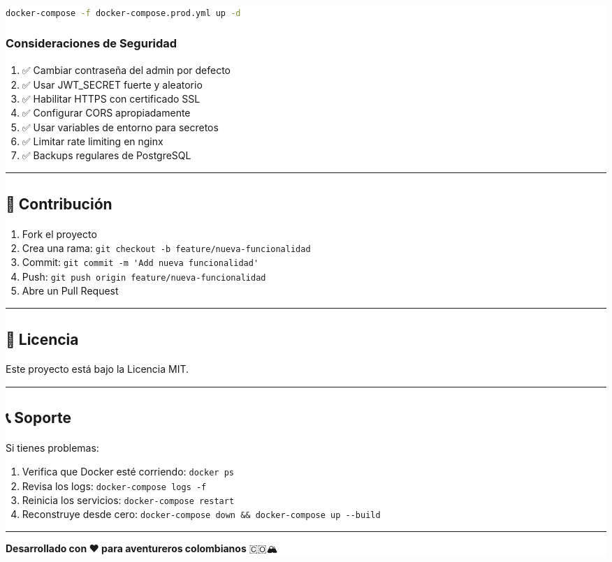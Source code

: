 ```bash
docker-compose -f docker-compose.prod.yml up -d
```

### Consideraciones de Seguridad

1. ✅ Cambiar contraseña del admin por defecto
2. ✅ Usar JWT_SECRET fuerte y aleatorio
3. ✅ Habilitar HTTPS con certificado SSL
4. ✅ Configurar CORS apropiadamente
5. ✅ Usar variables de entorno para secretos
6. ✅ Limitar rate limiting en nginx
7. ✅ Backups regulares de PostgreSQL

---

## 🤝 Contribución

1. Fork el proyecto
2. Crea una rama: `git checkout -b feature/nueva-funcionalidad`
3. Commit: `git commit -m 'Add nueva funcionalidad'`
4. Push: `git push origin feature/nueva-funcionalidad`
5. Abre un Pull Request

---

## 📄 Licencia

Este proyecto está bajo la Licencia MIT.

---

## 📞 Soporte

Si tienes problemas:

1. Verifica que Docker esté corriendo: `docker ps`
2. Revisa los logs: `docker-compose logs -f`
3. Reinicia los servicios: `docker-compose restart`
4. Reconstruye desde cero: `docker-compose down && docker-compose up --build`

---

**Desarrollado con ❤️ para aventureros colombianos** 🇨🇴🏔️
